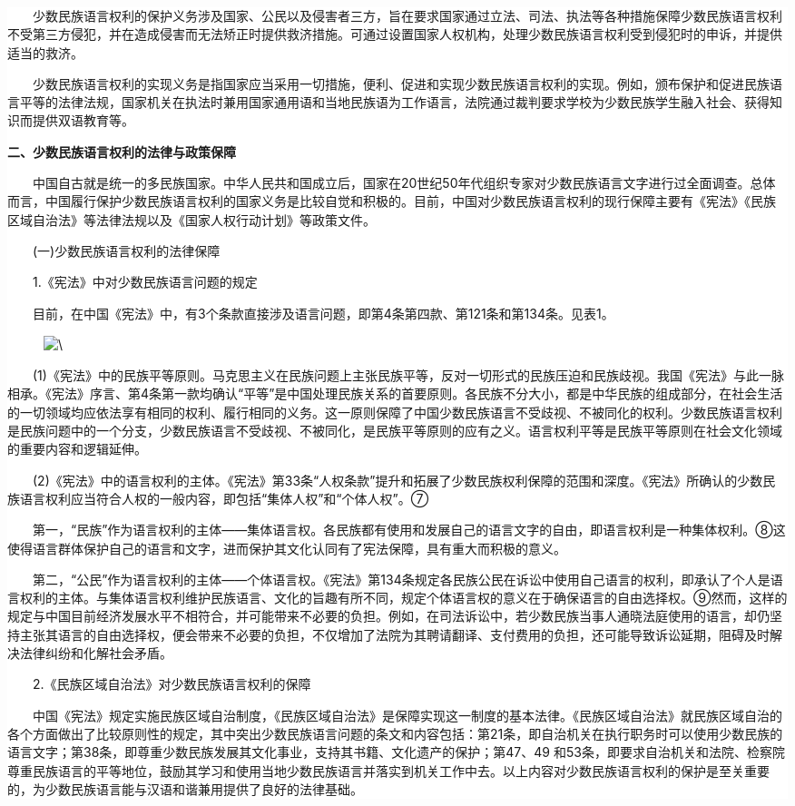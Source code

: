 

<p>　　少数民族语言权利的保护义务涉及国家、公民以及侵害者三方，旨在要求国家通过立法、司法、执法等各种措施保障少数民族语言权利不受第三方侵犯，并在造成侵害而无法矫正时提供救济措施。可通过设置国家人权机构，处理少数民族语言权利受到侵犯时的申诉，并提供适当的救济。</p>



<p>　　少数民族语言权利的实现义务是指国家应当采用一切措施，便利、促进和实现少数民族语言权利的实现。例如，颁布保护和促进民族语言平等的法律法规，国家机关在执法时兼用国家通用语和当地民族语为工作语言，法院通过裁判要求学校为少数民族学生融入社会、获得知识而提供双语教育等。</p>



<p><strong>二、少数民族语言权利的法律与政策保障</strong></p>



<p>　　中国自古就是统一的多民族国家。中华人民共和国成立后，国家在20世纪50年代组织专家对少数民族语言文字进行过全面调查。总体而言，中国履行保护少数民族语言权利的国家义务是比较自觉和积极的。目前，中国对少数民族语言权利的现行保障主要有《宪法》《民族区域自治法》等法律法规以及《国家人权行动计划》等政策文件。</p>



<p>　　(一)少数民族语言权利的法律保障</p>



<p>　　1.《宪法》中对少数民族语言问题的规定</p>



<p>　　目前，在中国《宪法》中，有3个条款直接涉及语言问题，即第4条第四款、第121条和第134条。见表1。</p>



<p></p>



<figure class="wp-block-image"><img src="https://ci5.googleusercontent.com/proxy/MsXFDW0WBe7Xx0A0wWc8hibP2zvNjA62hAXidw6IoWoZUlaK5s77rGCZyyr3TdUH-gwsJAyGqiKHbCfZ38PTNWD53BeQPNQS5Lmkvyv90L09jkGZz34R1Sqi=s0-d-e1-ft#http://www.humanrights.cn/uploadfile/2018/0514/20180514110946523.png" alt="\"/></figure>



<p>　　(1)《宪法》中的民族平等原则。马克思主义在民族问题上主张民族平等，反对一切形式的民族压迫和民族歧视。我国《宪法》与此一脉相承。《宪法》序言、第4条第一款均确认“平等”是中国处理民族关系的首要原则。各民族不分大小，都是中华民族的组成部分，在社会生活的一切领域均应依法享有相同的权利、履行相同的义务。这一原则保障了中国少数民族语言不受歧视、不被同化的权利。少数民族语言权利是民族问题中的一个分支，少数民族语言不受歧视、不被同化，是民族平等原则的应有之义。语言权利平等是民族平等原则在社会文化领域的重要内容和逻辑延伸。</p>



<p>　　(2)《宪法》中的语言权利的主体。《宪法》第33条“人权条款”提升和拓展了少数民族权利保障的范围和深度。《宪法》所确认的少数民族语言权利应当符合人权的一般内容，即包括“集体人权”和“个体人权”。⑦</p>



<p>　　第一，“民族”作为语言权利的主体——集体语言权。各民族都有使用和发展自己的语言文字的自由，即语言权利是一种集体权利。⑧这使得语言群体保护自己的语言和文字，进而保护其文化认同有了宪法保障，具有重大而积极的意义。</p>



<p>　　第二，“公民”作为语言权利的主体——个体语言权。《宪法》第134条规定各民族公民在诉讼中使用自己语言的权利，即承认了个人是语言权利的主体。与集体语言权利维护民族语言、文化的旨趣有所不同，规定个体语言权的意义在于确保语言的自由选择权。⑨然而，这样的规定与中国目前经济发展水平不相符合，并可能带来不必要的负担。例如，在司法诉讼中，若少数民族当事人通晓法庭使用的语言，却仍坚持主张其语言的自由选择权，便会带来不必要的负担，不仅增加了法院为其聘请翻译、支付费用的负担，还可能导致诉讼延期，阻碍及时解决法律纠纷和化解社会矛盾。</p>



<p>　　2.《民族区域自治法》对少数民族语言权利的保障</p>



<p>　　中国《宪法》规定实施民族区域自治制度，《民族区域自治法》是保障实现这一制度的基本法律。《民族区域自治法》就民族区域自治的各个方面做出了比较原则性的规定，其中突出少数民族语言问题的条文和内容包括：第21条，即自治机关在执行职务时可以使用少数民族的语言文字；第38条，即尊重少数民族发展其文化事业，支持其书籍、文化遗产的保护；第47、49 和53条，即要求自治机关和法院、检察院尊重民族语言的平等地位，鼓励其学习和使用当地少数民族语言并落实到机关工作中去。以上内容对少数民族语言权利的保护是至关重要的，为少数民族语言能与汉语和谐兼用提供了良好的法律基础。</p>
